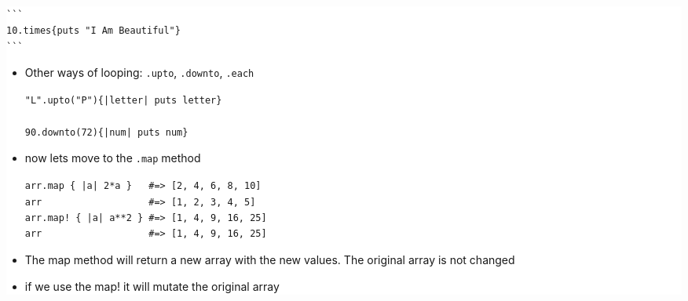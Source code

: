 	```
	10.times{puts "I Am Beautiful"}
	```
* Other ways of looping: `.upto`, `.downto`, `.each`

	```
	"L".upto("P"){|letter| puts letter}
	
	90.downto(72){|num| puts num}
	```

* now lets move to the `.map` method
	
	```
	arr.map { |a| 2*a }   #=> [2, 4, 6, 8, 10]
	arr                   #=> [1, 2, 3, 4, 5]
	arr.map! { |a| a**2 } #=> [1, 4, 9, 16, 25]
	arr                   #=> [1, 4, 9, 16, 25]
	```
* The map method will return a new array with the new values. The original array is not changed
* if we use the map! it will mutate the original array
